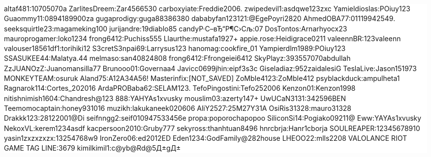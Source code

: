 altaf481:10705070a
ZarlitesDreem:Zar4566530
carboxyiate:Freddie2006.
zwipedevil1:asdqwe123zxc
Yamieldioslas:POiuy123
Guaommy11:0894189900za
gugaprodigy:guga88386380
dababyfan123121:@EgePoyri2820
AhmedOBA77:01119942549.
seeksquirtle23:magameking100
jurijandre:19diablo85
candyР·С–вЂ“Р¶С›Сљ:07
DosTontos:Arnarhyocx23
mauroprogamer:loko1234
frong6412:Puchiss555
Llaurthe:mustafa1927+
appie.rose:Heidigrace0211
valeennBR:123valeenn
valouser18561df1:torihiki12
S3cretS3npai69:Larrysus123
hanomag:cookfire_01
Yampierdlm1989:POiuy123
SSASUKEE44:Malatya.44
melmaso:san40824808
frong6412:Ffrongeiei6412
SkyPlayz:393557070abdullah
ZzJUANOzZ:Juanomansilla77
Brunooo01:Governaa4
Javicc0699jhin:eipf3s3c
Giseladiaz:952zaidalesiG
TeslaLive:Jason151973
MONKEYTEAM:osuruk
Aland75:A12A34A56!
Masterinfix:[NOT_SAVED]
ZoMbIe4123:ZoMbIe412
psyblackduck:ampulheta1
Ragnarok114:Cortes_202016
ArdaPROBaba62:SELAM123.
TefoPingostini:Tefo252006
Kenzon01:Kenzon1998
nitishnimish1604:Chandresh@123
888:YAHYAs1xvusky
mouslim03:azerty147+
UwUCaN3131:342596BEN
Teemomocaptain:honey931016
muzikh:lakukaneek020606
AliY2527:25M27Y31A
OsiRis31328:mauro31328
Drakkk123:28122001@Di
seifnngg2:seif010947533456e
propa:poporochapopoo
SiliconSi14:Pogiako09211@
Eww:YAYAs1xvusky
NekoxVL:kerem1234asdf
kacpersoon2010:Gruby777
sekyross:thanhtuan8496
hnrcbrja:Hanr1cborja
SOULREAPER:12345678910
yasin1zxzxzxzx:13254768w9
IronZero06:ed2012ED
Eden1234:GodFamily@282house
LHEOO22:mlls2208
VALOLANCE RIOT GAME TAG LINE:3679
kimilkimil1:c@yb@Rd@5Д±gД±